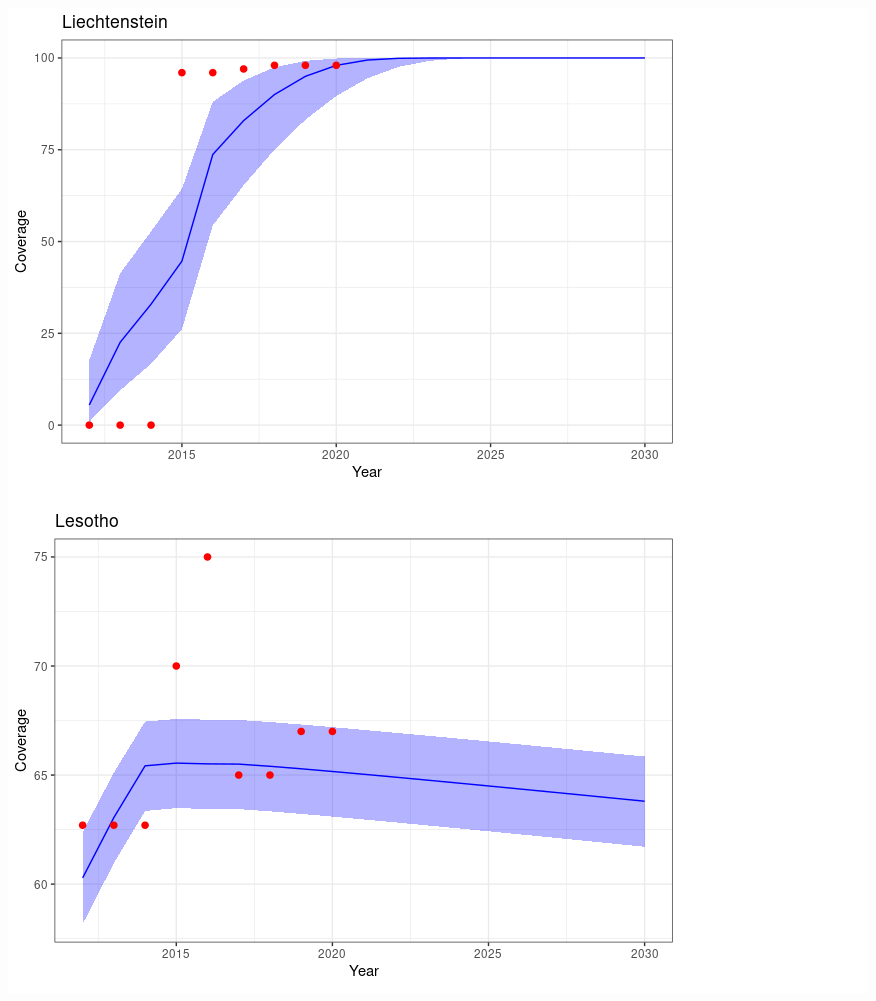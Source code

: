 ![](updated_files/figure-gfm/unnamed-chunk-14-61.png)

![](updated_files/figure-gfm/unnamed-chunk-14-62.png)
